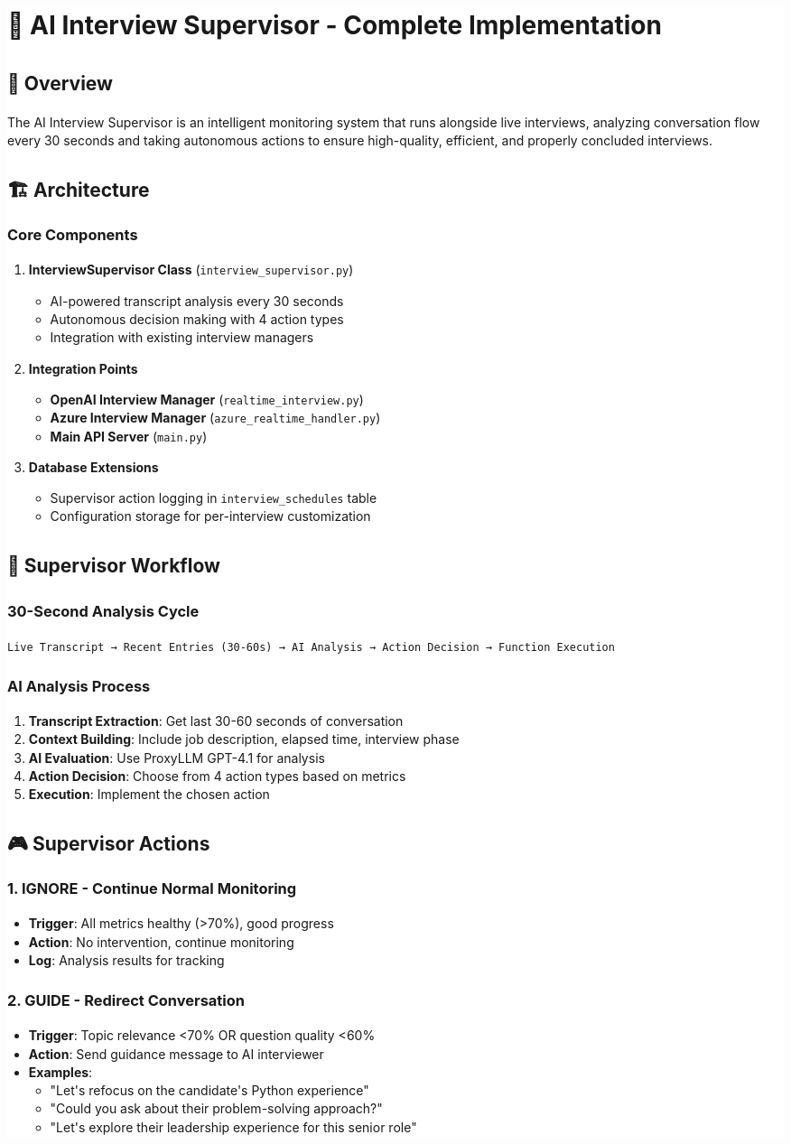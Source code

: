 # 🧠 AI Interview Supervisor - Complete Implementation

## 🎯 **Overview**

The AI Interview Supervisor is an intelligent monitoring system that runs alongside live interviews, analyzing conversation flow every 30 seconds and taking autonomous actions to ensure high-quality, efficient, and properly concluded interviews.

## 🏗️ **Architecture**

### **Core Components**

1. **InterviewSupervisor Class** (`interview_supervisor.py`)
   - AI-powered transcript analysis every 30 seconds
   - Autonomous decision making with 4 action types
   - Integration with existing interview managers

2. **Integration Points**
   - **OpenAI Interview Manager** (`realtime_interview.py`)
   - **Azure Interview Manager** (`azure_realtime_handler.py`)
   - **Main API Server** (`main.py`)

3. **Database Extensions**
   - Supervisor action logging in `interview_schedules` table
   - Configuration storage for per-interview customization

## 🔄 **Supervisor Workflow**

### **30-Second Analysis Cycle**
```
Live Transcript → Recent Entries (30-60s) → AI Analysis → Action Decision → Function Execution
```

### **AI Analysis Process**
1. **Transcript Extraction**: Get last 30-60 seconds of conversation
2. **Context Building**: Include job description, elapsed time, interview phase
3. **AI Evaluation**: Use ProxyLLM GPT-4.1 for analysis
4. **Action Decision**: Choose from 4 action types based on metrics
5. **Execution**: Implement the chosen action

## 🎮 **Supervisor Actions**

### **1. IGNORE** - Continue Normal Monitoring
- **Trigger**: All metrics healthy (>70%), good progress
- **Action**: No intervention, continue monitoring
- **Log**: Analysis results for tracking

### **2. GUIDE** - Redirect Conversation
- **Trigger**: Topic relevance <70% OR question quality <60%
- **Action**: Send guidance message to AI interviewer
- **Examples**:
  - "Let's refocus on the candidate's Python experience"
  - "Could you ask about their problem-solving approach?"
  - "Let's explore their leadership experience for this senior role"
